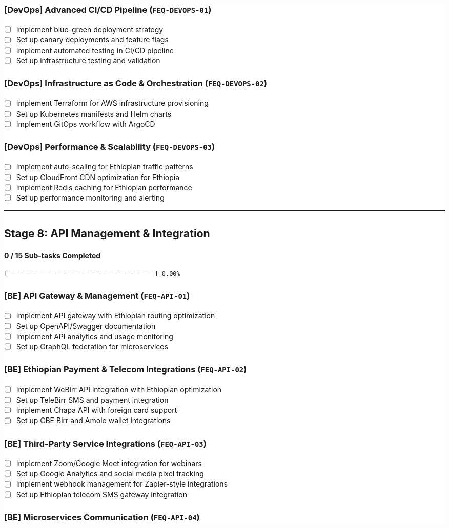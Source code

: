 ### [DevOps] Advanced CI/CD Pipeline (`FEQ-DEVOPS-01`)

- [ ] Implement blue-green deployment strategy
- [ ] Set up canary deployments and feature flags
- [ ] Implement automated testing in CI/CD pipeline
- [ ] Set up infrastructure testing and validation

### [DevOps] Infrastructure as Code & Orchestration (`FEQ-DEVOPS-02`)

- [ ] Implement Terraform for AWS infrastructure provisioning
- [ ] Set up Kubernetes manifests and Helm charts
- [ ] Implement GitOps workflow with ArgoCD

### [DevOps] Performance & Scalability (`FEQ-DEVOPS-03`)

- [ ] Implement auto-scaling for Ethiopian traffic patterns
- [ ] Set up CloudFront CDN optimization for Ethiopia
- [ ] Implement Redis caching for Ethiopian performance
- [ ] Set up performance monitoring and alerting

---

## Stage 8: API Management & Integration

**0 / 15 Sub-tasks Completed**

`[----------------------------------------] 0.00%`

### [BE] API Gateway & Management (`FEQ-API-01`)

- [ ] Implement API gateway with Ethiopian routing optimization
- [ ] Set up OpenAPI/Swagger documentation
- [ ] Implement API analytics and usage monitoring
- [ ] Set up GraphQL federation for microservices

### [BE] Ethiopian Payment & Telecom Integrations (`FEQ-API-02`)

- [ ] Implement WeBirr API integration with Ethiopian optimization
- [ ] Set up TeleBirr SMS and payment integration
- [ ] Implement Chapa API with foreign card support
- [ ] Set up CBE Birr and Amole wallet integrations

### [BE] Third-Party Service Integrations (`FEQ-API-03`)

- [ ] Implement Zoom/Google Meet integration for webinars
- [ ] Set up Google Analytics and social media pixel tracking
- [ ] Implement webhook management for Zapier-style integrations
- [ ] Set up Ethiopian telecom SMS gateway integration

### [BE] Microservices Communication (`FEQ-API-04`)
